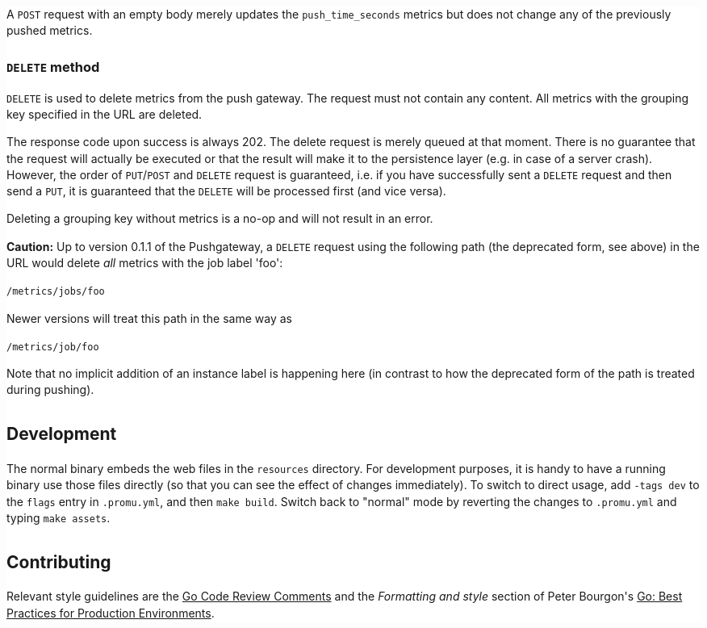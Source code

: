 A `POST` request with an empty body merely updates the `push_time_seconds`
metrics but does not change any of the previously pushed metrics.

### `DELETE` method

`DELETE` is used to delete metrics from the push gateway. The request
must not contain any content. All metrics with the grouping key
specified in the URL are deleted.

The response code upon success is always 202. The delete
request is merely queued at that moment. There is no guarantee that the
request will actually be executed or that the result will make it to
the persistence layer (e.g. in case of a server crash). However, the
order of `PUT`/`POST` and `DELETE` request is guaranteed, i.e. if you
have successfully sent a `DELETE` request and then send a `PUT`, it is
guaranteed that the `DELETE` will be processed first (and vice versa).

Deleting a grouping key without metrics is a no-op and will not result
in an error.

**Caution:** Up to version 0.1.1 of the Pushgateway, a `DELETE` request using
the following path (the deprecated form, see above) in the URL would delete
_all_ metrics with the job label 'foo':

    /metrics/jobs/foo

Newer versions will treat this path in the same way as

    /metrics/job/foo

Note that no implicit addition of an instance label is happening here (in
contrast to how the deprecated form of the path is treated during pushing).

## Development

The normal binary embeds the web files in the `resources` directory.
For development purposes, it is handy to have a running binary use
those files directly (so that you can see the effect of changes immediately).
To switch to direct usage, add `-tags dev` to the `flags` entry in
`.promu.yml`, and then `make build`. Switch back to "normal" mode by
reverting the changes to `.promu.yml` and typing `make assets`.

##  Contributing

Relevant style guidelines are the [Go Code Review
Comments](https://code.google.com/p/go-wiki/wiki/CodeReviewComments)
and the _Formatting and style_ section of Peter Bourgon's [Go:
Best Practices for Production
Environments](http://peter.bourgon.org/go-in-production/#formatting-and-style).

[travis]: https://travis-ci.org/prometheus/pushgateway
[hub]: https://hub.docker.com/r/prom/pushgateway/
[circleci]: https://circleci.com/gh/prometheus/pushgateway
[quay]: https://quay.io/repository/prometheus/pushgateway
